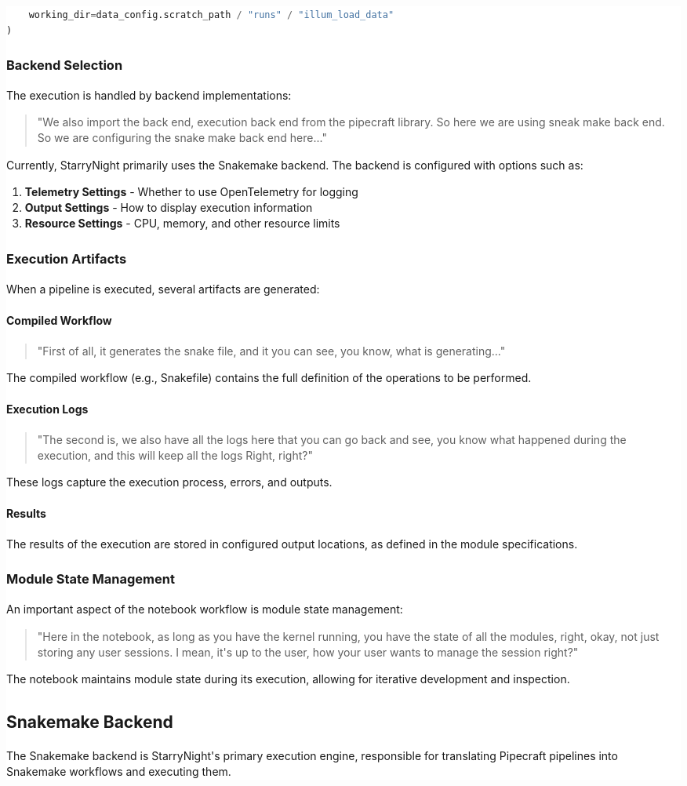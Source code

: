 ```python
    working_dir=data_config.scratch_path / "runs" / "illum_load_data"
)
```

### Backend Selection

The execution is handled by backend implementations:

> "We also import the back end, execution back end from the pipecraft library. So here we are using sneak make back end. So we are configuring the snake make back end here..."

Currently, StarryNight primarily uses the Snakemake backend. The backend is configured with options such as:

1. **Telemetry Settings** - Whether to use OpenTelemetry for logging
2. **Output Settings** - How to display execution information
3. **Resource Settings** - CPU, memory, and other resource limits

### Execution Artifacts

When a pipeline is executed, several artifacts are generated:

#### Compiled Workflow

> "First of all, it generates the snake file, and it you can see, you know, what is generating..."

The compiled workflow (e.g., Snakefile) contains the full definition of the operations to be performed.

#### Execution Logs

> "The second is, we also have all the logs here that you can go back and see, you know what happened during the execution, and this will keep all the logs Right, right?"

These logs capture the execution process, errors, and outputs.

#### Results

The results of the execution are stored in configured output locations, as defined in the module specifications.

### Module State Management

An important aspect of the notebook workflow is module state management:

> "Here in the notebook, as long as you have the kernel running, you have the state of all the modules, right, okay, not just storing any user sessions. I mean, it's up to the user, how your user wants to manage the session right?"

The notebook maintains module state during its execution, allowing for iterative development and inspection.

## Snakemake Backend

The Snakemake backend is StarryNight's primary execution engine, responsible for translating Pipecraft pipelines into Snakemake workflows and executing them.
